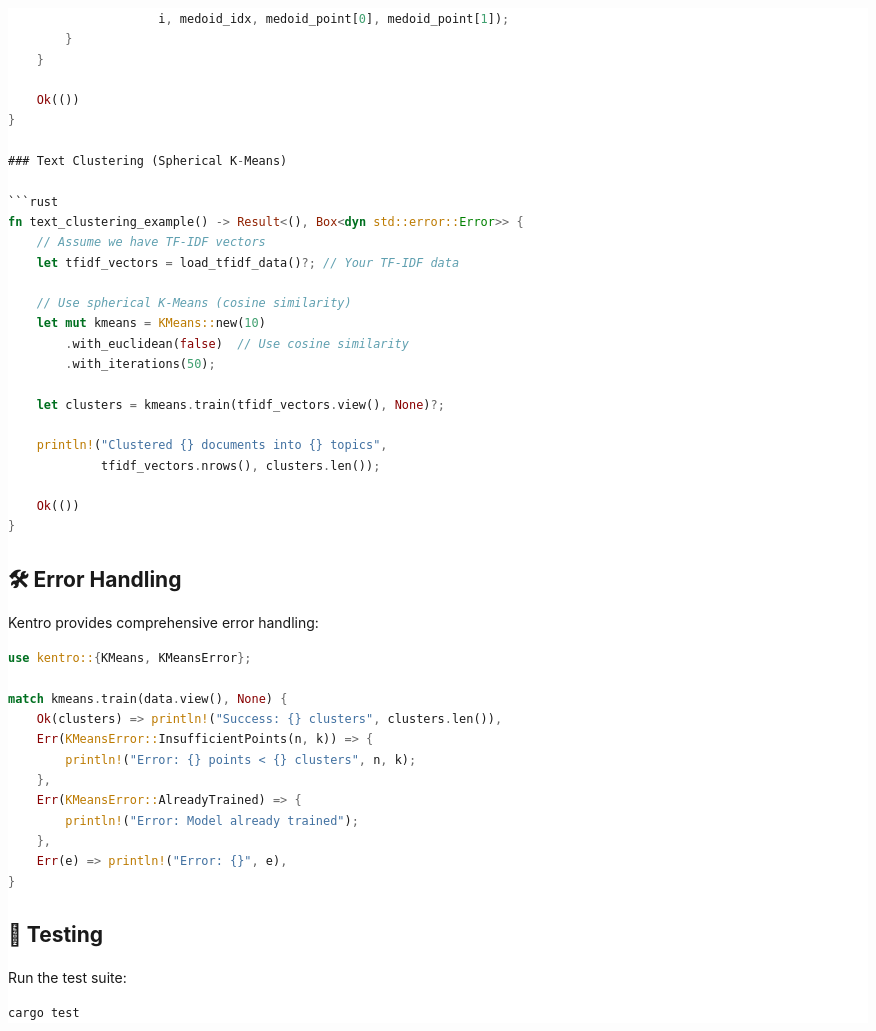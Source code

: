 ```rust
                     i, medoid_idx, medoid_point[0], medoid_point[1]);
        }
    }
    
    Ok(())
}

### Text Clustering (Spherical K-Means)

```rust
fn text_clustering_example() -> Result<(), Box<dyn std::error::Error>> {
    // Assume we have TF-IDF vectors
    let tfidf_vectors = load_tfidf_data()?; // Your TF-IDF data
    
    // Use spherical K-Means (cosine similarity)
    let mut kmeans = KMeans::new(10)
        .with_euclidean(false)  // Use cosine similarity
        .with_iterations(50);
    
    let clusters = kmeans.train(tfidf_vectors.view(), None)?;
    
    println!("Clustered {} documents into {} topics", 
             tfidf_vectors.nrows(), clusters.len());
    
    Ok(())
}
```

## 🛠️ Error Handling

Kentro provides comprehensive error handling:

```rust
use kentro::{KMeans, KMeansError};

match kmeans.train(data.view(), None) {
    Ok(clusters) => println!("Success: {} clusters", clusters.len()),
    Err(KMeansError::InsufficientPoints(n, k)) => {
        println!("Error: {} points < {} clusters", n, k);
    },
    Err(KMeansError::AlreadyTrained) => {
        println!("Error: Model already trained");
    },
    Err(e) => println!("Error: {}", e),
}
```

## 🧪 Testing

Run the test suite:

```bash
cargo test
```
